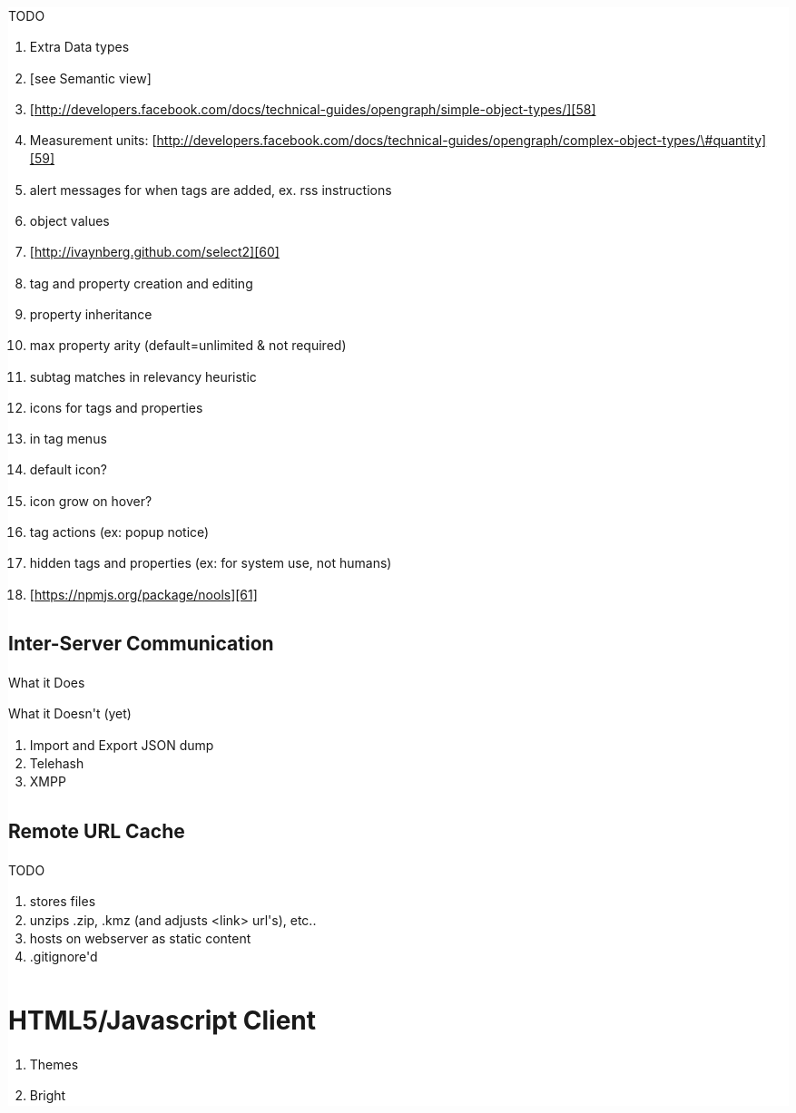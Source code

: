 TODO
    
1.  Extra Data types

1.  \[see Semantic view\]
1.  [http://developers.facebook.com/docs/technical-guides/opengraph/simple-object-types/][58]
1.  Measurement units: [http://developers.facebook.com/docs/technical-guides/opengraph/complex-object-types/\#quantity][59]

1.  alert messages for when tags are added, ex. rss instructions
1.  object values

1.  [http://ivaynberg.github.com/select2][60]

1.  tag and property creation and editing
1.  property inheritance
1.  max property arity (default=unlimited & not required)
1.  subtag matches in relevancy heuristic
1.  icons for tags and properties

1.  in tag menus
1.  default icon?
1.  icon grow on hover?

1.  tag actions (ex: popup notice)
1.  hidden tags and properties (ex: for system use, not humans)
1.  [https://npmjs.org/package/nools][61]

## Inter-Server Communication[][57][][57]

What it Does

What it Doesn't (yet)

1.  Import and Export JSON dump
1.  Telehash
1.  XMPP

## 

## Remote URL Cache

TODO
    
1.  stores files
1.  unzips .zip, .kmz (and adjusts <link\> url's), etc..
1.  hosts on webserver as static content
1.  .gitignore'd

# 

# HTML5/Javascript Client
    
1.  Themes

1.  Bright


[0]: #h.bggjjh92getq
[1]: #h.koqjkwwd79kw
[2]: #h.m354s1yfxc7h
[3]: #h.9ckh54nxrva3
[4]: #h.ez4cl1dejtpj
[5]: #h.wdisfsvmkj7
[6]: #h.ixs6rv5euu64
[7]: #h.j7im06bt87g
[8]: #h.acm67hexqo1v
[9]: #h.6k4c8f25pdrn
[10]: #h.epeu0wbpzdl3
[11]: #h.71jphpsicv4u
[12]: #h.gtbxmgm10vr4
[13]: #h.62ysruk9plet
[14]: #h.g4z3dt1dcfro
[15]: #h.io61jshh13ud
[16]: #h.sgigfjqer9kx
[17]: #h.7s2e5hmj9z
[18]: #h.mf33992ydzvd
[19]: #h.z4uy0s7lhkyg
[20]: #h.rg20x6n03uq5
[21]: #h.nnrr92orz2n8
[22]: #h.xxez2fc5ikxn
[23]: #h.ceiqwe6snmrd
[24]: #h.nqc5svp01ib2
[25]: #h.rcf7uxonxw9g
[26]: #h.2pdm0wcuo4a2
[27]: #h.amykebv3qph2
[28]: #h.llcovc97lhwp
[29]: #h.ly1taj9ms9j2
[30]: #h.alicss4mxjnn
[31]: #h.kx9jl2ozp5en
[32]: #h.4dhllvw0xtko
[33]: #h.69fsnafazrv7
[34]: #h.xxx0t25gy31i
[35]: #h.sgduhq46b4wb
[36]: #h.fxx2epye2igz
[37]: #h.a29xye1pkzwk
[38]: #h.7x7x2o6lhotb
[39]: #h.sluvipli6v5q
[40]: #h.normqaweovxl
[41]: #h.ut5oul5ze08w
[42]: #h.9zfnabqb4yf5
[43]: #h.549nhwcbra60
[44]: #h.9daridstim51
[45]: #h.b9e7du3qbsae
[46]: #h.2jwhi7jmn84t
[47]: #h.ofhrwq7rq2t5
[48]: #h.ayrt18kl2rsa
[49]: #h.mp3m83ristpl
[50]: https://github.com/kristopolous/Porter-Stemmer
[51]: http://foresight.breakthroughstocures.org/about
[52]: http://foresight.breakthroughstocures.org/dashboard
[53]: http://www.appelsiini.net/projects/jeditable
[54]: https://github.com/jquery/globalize
[55]: https://github.com/dannycoates/node-inspector
[56]: https://github.com/niftylettuce/express-cdn#how
[57]: #
[58]: http://developers.facebook.com/docs/technical-guides/opengraph/simple-object-types/
[59]: http://developers.facebook.com/docs/technical-guides/opengraph/complex-object-types/#quantity
[60]: http://ivaynberg.github.com/select2/
[61]: https://npmjs.org/package/nools
[62]: http://mbostock.github.com/d3/talk/20111018/tree.html
[63]: http://mbostock.github.com/d3/talk/20111116/pack-hierarchy.html
[64]: http://mousesearch3d.com/
[65]: http://openlayers.org/dev/examples/strategy-cluster.html
[66]: http://openlayers.org/dev/examples/strategy-cluster-threshold.html
[67]: http://stackoverflow.com/questions/6641919/openlayers-nice-marker-clustering
[68]: http://acuriousanimal.com/code/animatedCluster/
[69]: http://cesium.agi.com
[70]: http://wiki.openstreetmap.org/wiki/Nominatim
[71]: http://server.com/dome.php?1239382902
[72]: http://wikimapia.org
[73]: http://backbonejs.org/#introduction
[74]: https://github.com/bevry/query-engine
[75]: https://github.com/davidgtonge/backbone_query
[76]: http://twitter.github.com/bootstrap/
[77]: https://github.com/epeli/underscore.string#readme
[78]: http://jhollingworth.github.com/bootstrap-wysihtml5/
[79]: http://bootboxjs.com/
[80]: http://bruth.github.com/synapse/docs/
[81]: http://wiki.iks-project.eu/index.php/VIE
[82]: https://github.com/kendagriff/backbone.analytics
[83]: https://github.com/mlanza/thingy-client
[84]: http://treeline.bellz.org/download.html
[85]: http://semantic-mediawiki.org/wiki/Semantic_MediaWiki_Plus
[86]: http://craig.is/killing/mice
[87]: http://scottchacon.com/2011/08/31/github-flow.html